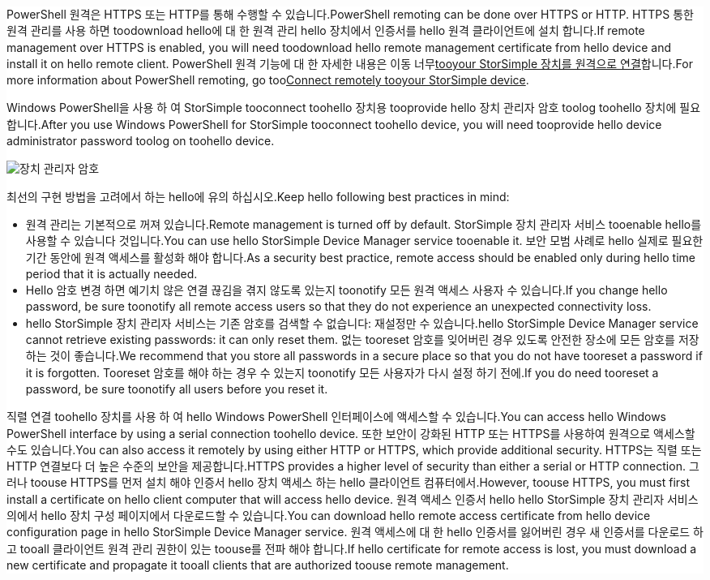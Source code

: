 <span data-ttu-id="a24f4-151">PowerShell 원격은 HTTPS 또는 HTTP를 통해 수행할 수 있습니다.</span><span class="sxs-lookup"><span data-stu-id="a24f4-151">PowerShell remoting can be done over HTTPS or HTTP.</span></span> <span data-ttu-id="a24f4-152">HTTPS 통한 원격 관리를 사용 하면 toodownload hello에 대 한 원격 관리 hello 장치에서 인증서를 hello 원격 클라이언트에 설치 합니다.</span><span class="sxs-lookup"><span data-stu-id="a24f4-152">If remote management over HTTPS is enabled, you will need toodownload hello remote management certificate from hello device and install it on hello remote client.</span></span> <span data-ttu-id="a24f4-153">PowerShell 원격 기능에 대 한 자세한 내용은 이동 너무[tooyour StorSimple 장치를 원격으로 연결](storsimple-8000-remote-connect.md)합니다.</span><span class="sxs-lookup"><span data-stu-id="a24f4-153">For more information about PowerShell remoting, go too[Connect remotely tooyour StorSimple device](storsimple-8000-remote-connect.md).</span></span>

<span data-ttu-id="a24f4-154">Windows PowerShell을 사용 하 여 StorSimple tooconnect toohello 장치용 tooprovide hello 장치 관리자 암호 toolog toohello 장치에 필요 합니다.</span><span class="sxs-lookup"><span data-stu-id="a24f4-154">After you use Windows PowerShell for StorSimple tooconnect toohello device, you will need tooprovide hello device administrator password toolog on toohello device.</span></span>

![장치 관리자 암호](./media/storsimple-security/DeviceAdminPW.png)

<span data-ttu-id="a24f4-156">최선의 구현 방법을 고려에서 하는 hello에 유의 하십시오.</span><span class="sxs-lookup"><span data-stu-id="a24f4-156">Keep hello following best practices in mind:</span></span>

* <span data-ttu-id="a24f4-157">원격 관리는 기본적으로 꺼져 있습니다.</span><span class="sxs-lookup"><span data-stu-id="a24f4-157">Remote management is turned off by default.</span></span> <span data-ttu-id="a24f4-158">StorSimple 장치 관리자 서비스 tooenable hello를 사용할 수 있습니다 것입니다.</span><span class="sxs-lookup"><span data-stu-id="a24f4-158">You can use hello StorSimple Device Manager service tooenable it.</span></span> <span data-ttu-id="a24f4-159">보안 모범 사례로 hello 실제로 필요한 기간 동안에 원격 액세스를 활성화 해야 합니다.</span><span class="sxs-lookup"><span data-stu-id="a24f4-159">As a security best practice, remote access should be enabled only during hello time period that it is actually needed.</span></span>
* <span data-ttu-id="a24f4-160">Hello 암호 변경 하면 예기치 않은 연결 끊김을 겪지 않도록 있는지 toonotify 모든 원격 액세스 사용자 수 있습니다.</span><span class="sxs-lookup"><span data-stu-id="a24f4-160">If you change hello password, be sure toonotify all remote access users so that they do not experience an unexpected connectivity loss.</span></span>
* <span data-ttu-id="a24f4-161">hello StorSimple 장치 관리자 서비스는 기존 암호를 검색할 수 없습니다: 재설정만 수 있습니다.</span><span class="sxs-lookup"><span data-stu-id="a24f4-161">hello StorSimple Device Manager service cannot retrieve existing passwords: it can only reset them.</span></span> <span data-ttu-id="a24f4-162">없는 tooreset 암호를 잊어버린 경우 있도록 안전한 장소에 모든 암호를 저장 하는 것이 좋습니다.</span><span class="sxs-lookup"><span data-stu-id="a24f4-162">We recommend that you store all passwords in a secure place so that you do not have tooreset a password if it is forgotten.</span></span> <span data-ttu-id="a24f4-163">Tooreset 암호를 해야 하는 경우 수 있는지 toonotify 모든 사용자가 다시 설정 하기 전에.</span><span class="sxs-lookup"><span data-stu-id="a24f4-163">If you do need tooreset a password, be sure toonotify all users before you reset it.</span></span>

<span data-ttu-id="a24f4-164">직렬 연결 toohello 장치를 사용 하 여 hello Windows PowerShell 인터페이스에 액세스할 수 있습니다.</span><span class="sxs-lookup"><span data-stu-id="a24f4-164">You can access hello Windows PowerShell interface by using a serial connection toohello device.</span></span> <span data-ttu-id="a24f4-165">또한 보안이 강화된 HTTP 또는 HTTPS를 사용하여 원격으로 액세스할 수도 있습니다.</span><span class="sxs-lookup"><span data-stu-id="a24f4-165">You can also access it remotely by using either HTTP or HTTPS, which provide additional security.</span></span> <span data-ttu-id="a24f4-166">HTTPS는 직렬 또는 HTTP 연결보다 더 높은 수준의 보안을 제공합니다.</span><span class="sxs-lookup"><span data-stu-id="a24f4-166">HTTPS provides a higher level of security than either a serial or HTTP connection.</span></span> <span data-ttu-id="a24f4-167">그러나 toouse HTTPS를 먼저 설치 해야 인증서 hello 장치 액세스 하는 hello 클라이언트 컴퓨터에서.</span><span class="sxs-lookup"><span data-stu-id="a24f4-167">However, toouse HTTPS, you must first install a certificate on hello client computer that will access hello device.</span></span> <span data-ttu-id="a24f4-168">원격 액세스 인증서 hello hello StorSimple 장치 관리자 서비스의에서 hello 장치 구성 페이지에서 다운로드할 수 있습니다.</span><span class="sxs-lookup"><span data-stu-id="a24f4-168">You can download hello remote access certificate from hello device configuration page in hello StorSimple Device Manager service.</span></span> <span data-ttu-id="a24f4-169">원격 액세스에 대 한 hello 인증서를 잃어버린 경우 새 인증서를 다운로드 하 고 tooall 클라이언트 원격 관리 권한이 있는 toouse를 전파 해야 합니다.</span><span class="sxs-lookup"><span data-stu-id="a24f4-169">If hello certificate for remote access is lost, you must download a new certificate and propagate it tooall clients that are authorized toouse remote management.</span></span>
